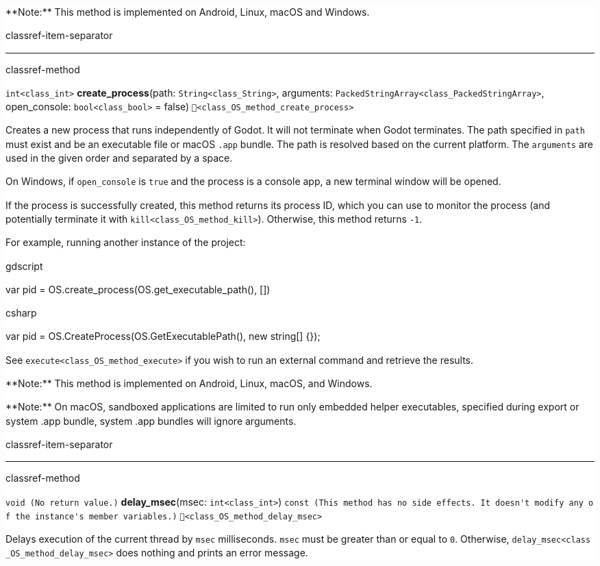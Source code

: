 \*\*Note:\*\* This method is implemented on Android, Linux, macOS and
Windows.

classref-item-separator

------------------------------------------------------------------------

classref-method

`int<class_int>` **create\_process**(path: `String<class_String>`,
arguments: `PackedStringArray<class_PackedStringArray>`, open\_console:
`bool<class_bool>` = false) `🔗<class_OS_method_create_process>`

Creates a new process that runs independently of Godot. It will not
terminate when Godot terminates. The path specified in `path` must exist
and be an executable file or macOS `.app` bundle. The path is resolved
based on the current platform. The `arguments` are used in the given
order and separated by a space.

On Windows, if `open_console` is `true` and the process is a console
app, a new terminal window will be opened.

If the process is successfully created, this method returns its process
ID, which you can use to monitor the process (and potentially terminate
it with `kill<class_OS_method_kill>`). Otherwise, this method returns
`-1`.

For example, running another instance of the project:

gdscript

var pid = OS.create\_process(OS.get\_executable\_path(), \[\])

csharp

var pid = OS.CreateProcess(OS.GetExecutablePath(), new string\[\] {});

See `execute<class_OS_method_execute>` if you wish to run an external
command and retrieve the results.

\*\*Note:\*\* This method is implemented on Android, Linux, macOS, and
Windows.

\*\*Note:\*\* On macOS, sandboxed applications are limited to run only
embedded helper executables, specified during export or system .app
bundle, system .app bundles will ignore arguments.

classref-item-separator

------------------------------------------------------------------------

classref-method

`void (No return value.)` **delay\_msec**(msec: `int<class_int>`)
`const (This method has no side effects. It doesn't modify any of the instance's member variables.)`
`🔗<class_OS_method_delay_msec>`

Delays execution of the current thread by `msec` milliseconds. `msec`
must be greater than or equal to `0`. Otherwise,
`delay_msec<class_OS_method_delay_msec>` does nothing and prints an
error message.
